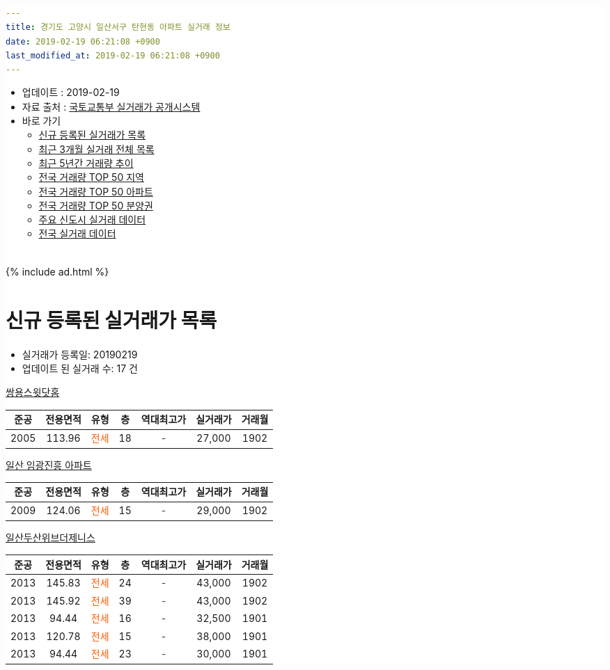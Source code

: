 ```yaml
---
title: 경기도 고양시 일산서구 탄현동 아파트 실거래 정보
date: 2019-02-19 06:21:08 +0900
last_modified_at: 2019-02-19 06:21:08 +0900
---
```


* 업데이트 : 2019-02-19
* 자료 출처 : [국토교통부 실거래가 공개시스템](http://rt.molit.go.kr)
* 바로 가기
    * [신규 등록된 실거래가 목록](#신규-등록된-실거래가-목록)
    * [최근 3개월 실거래 전체 목록](#최근-3개월-실거래-전체-목록)
    * [최근 5년간 거래량 추이](#최근-5년간-거래량-추이)
    * [전국 거래량 TOP 50 지역](https://inasie.github.io/apt-trade-info/최근-3개월-전국에서-가장-거래가-많이-발생한-지역)
    * [전국 거래량 TOP 50 아파트](https://inasie.github.io/apt-trade-info/최근-3개월-전국에서-가장-거래가-많이-발생한-아파트)
    * [전국 거래량 TOP 50 분양권](https://inasie.github.io/apt-trade-info/최근-3개월-전국에서-가장-거래가-많이-발생한-분양권)
    * [주요 신도시 실거래 데이터](https://inasie.github.io/apt-trade-info/주요-신도시)
    * [전국 실거래 데이터](https://inasie.github.io/apt-trade-info/전국)
<br>
{% include ad.html %}
<br>

# 신규 등록된 실거래가 목록
* 실거래가 등록일: 20190219
* 업데이트 된 실거래 수: 17 건


[쌍용스윗닷홈](https://search.naver.com/search.naver?query=%EA%B2%BD%EA%B8%B0%EB%8F%84+%EA%B3%A0%EC%96%91%EC%8B%9C+%EC%9D%BC%EC%82%B0%EC%84%9C%EA%B5%AC+%ED%83%84%ED%98%84%EB%8F%99+%EC%8C%8D%EC%9A%A9%EC%8A%A4%EC%9C%97%EB%8B%B7%ED%99%88)

|준공|전용면적|유형|층|역대최고가|실거래가|거래월|
|:---:|:---:|:---:|:---:|:---:|:---:|:---:|
|2005|113.96|<span style="color:#ff5a00">전세</span>|18|<span style="color:#444444">-</span>|27,000|1902|

[일산 임광진흥 아파트](https://search.naver.com/search.naver?query=%EA%B2%BD%EA%B8%B0%EB%8F%84+%EA%B3%A0%EC%96%91%EC%8B%9C+%EC%9D%BC%EC%82%B0%EC%84%9C%EA%B5%AC+%ED%83%84%ED%98%84%EB%8F%99+%EC%9D%BC%EC%82%B0+%EC%9E%84%EA%B4%91%EC%A7%84%ED%9D%A5+%EC%95%84%ED%8C%8C%ED%8A%B8)

|준공|전용면적|유형|층|역대최고가|실거래가|거래월|
|:---:|:---:|:---:|:---:|:---:|:---:|:---:|
|2009|124.06|<span style="color:#ff5a00">전세</span>|15|<span style="color:#444444">-</span>|29,000|1902|

[일산두산위브더제니스](https://search.naver.com/search.naver?query=%EA%B2%BD%EA%B8%B0%EB%8F%84+%EA%B3%A0%EC%96%91%EC%8B%9C+%EC%9D%BC%EC%82%B0%EC%84%9C%EA%B5%AC+%ED%83%84%ED%98%84%EB%8F%99+%EC%9D%BC%EC%82%B0%EB%91%90%EC%82%B0%EC%9C%84%EB%B8%8C%EB%8D%94%EC%A0%9C%EB%8B%88%EC%8A%A4)

|준공|전용면적|유형|층|역대최고가|실거래가|거래월|
|:---:|:---:|:---:|:---:|:---:|:---:|:---:|
|2013|145.83|<span style="color:#ff5a00">전세</span>|24|<span style="color:#444444">-</span>|43,000|1902|
|2013|145.92|<span style="color:#ff5a00">전세</span>|39|<span style="color:#444444">-</span>|43,000|1902|
|2013|94.44|<span style="color:#ff5a00">전세</span>|16|<span style="color:#444444">-</span>|32,500|1901|
|2013|120.78|<span style="color:#ff5a00">전세</span>|15|<span style="color:#444444">-</span>|38,000|1901|
|2013|94.44|<span style="color:#ff5a00">전세</span>|23|<span style="color:#444444">-</span>|30,000|1901|
